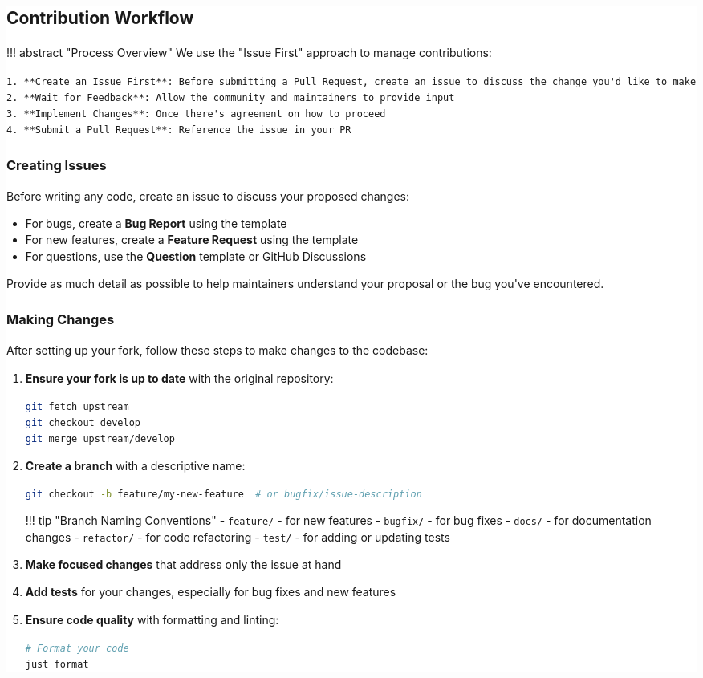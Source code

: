 ## Contribution Workflow

!!! abstract "Process Overview"
    We use the "Issue First" approach to manage contributions:
    
    1. **Create an Issue First**: Before submitting a Pull Request, create an issue to discuss the change you'd like to make
    2. **Wait for Feedback**: Allow the community and maintainers to provide input
    3. **Implement Changes**: Once there's agreement on how to proceed
    4. **Submit a Pull Request**: Reference the issue in your PR

### Creating Issues

Before writing any code, create an issue to discuss your proposed changes:

- For bugs, create a **Bug Report** using the template
- For new features, create a **Feature Request** using the template
- For questions, use the **Question** template or GitHub Discussions

Provide as much detail as possible to help maintainers understand your proposal or the bug you've encountered.

### Making Changes

After setting up your fork, follow these steps to make changes to the codebase:

1. **Ensure your fork is up to date** with the original repository:

    ```bash
    git fetch upstream
    git checkout develop
    git merge upstream/develop
    ```

2. **Create a branch** with a descriptive name:

    ```bash
    git checkout -b feature/my-new-feature  # or bugfix/issue-description
    ```

    !!! tip "Branch Naming Conventions"
        - `feature/` - for new features
        - `bugfix/` - for bug fixes
        - `docs/` - for documentation changes
        - `refactor/` - for code refactoring
        - `test/` - for adding or updating tests

3. **Make focused changes** that address only the issue at hand

4. **Add tests** for your changes, especially for bug fixes and new features

5. **Ensure code quality** with formatting and linting:

    ```bash
    # Format your code
    just format
    